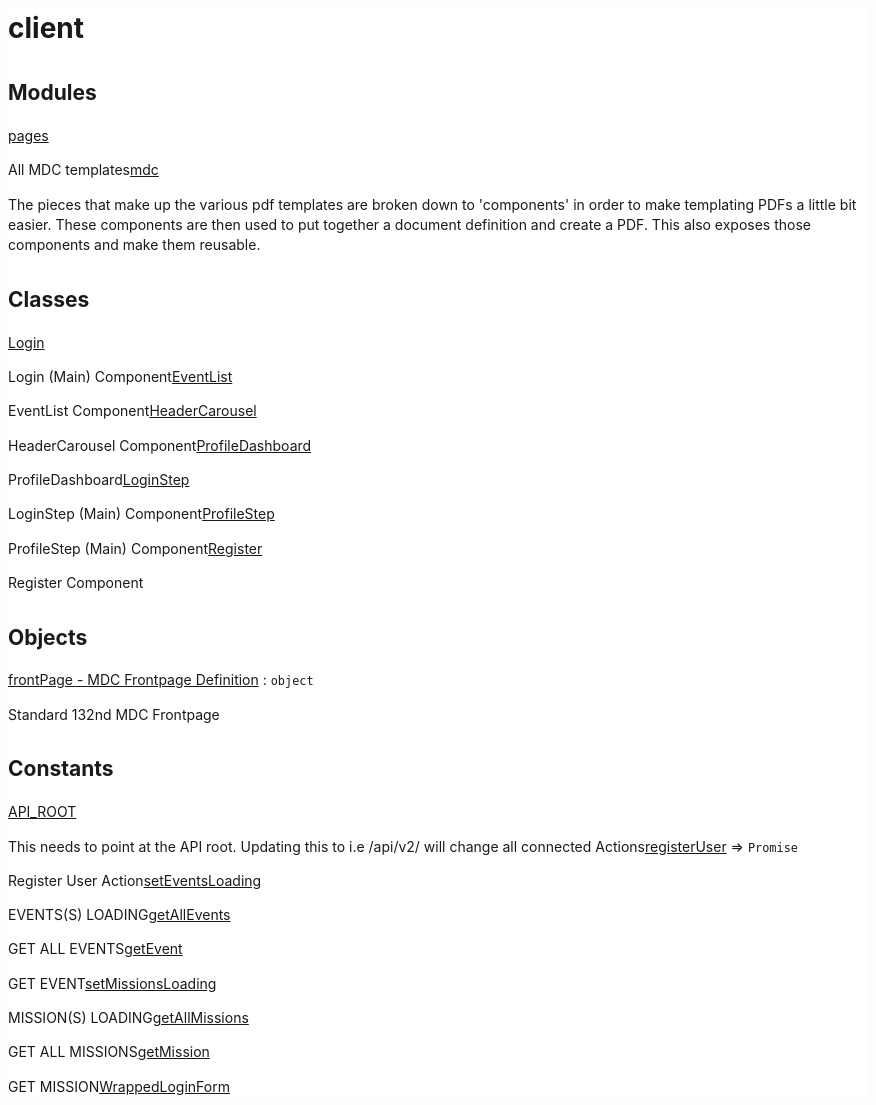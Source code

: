 # client

## Modules

[pages](client.md#mdc.module_pages)

All MDC templates[mdc](client.md#pdfBuilder.module_mdc)

The pieces that make up the various pdf templates are broken down to 'components' in order to make templating PDFs a little bit easier. These components are then used to put together a document definition and create a PDF. This also exposes those components and make them reusable.

## Classes

[Login](client.md#Login)

Login \(Main\) Component[EventList](client.md#EventList)

EventList Component[HeaderCarousel](client.md#HeaderCarousel)

HeaderCarousel Component[ProfileDashboard](client.md#ProfileDashboard)

ProfileDashboard[LoginStep](client.md#LoginStep)

LoginStep \(Main\) Component[ProfileStep](client.md#ProfileStep)

ProfileStep \(Main\) Component[Register](client.md#Register)

Register Component

## Objects

[frontPage - MDC Frontpage Definition](client.md#frontPage%20-%20MDC%20Frontpage%20Definition) : `object`

Standard 132nd MDC Frontpage

## Constants

[API\_ROOT](client.md#API_ROOT)

This needs to point at the API root. Updating this to i.e /api/v2/ will change all connected Actions[registerUser](client.md#registerUser) ⇒ `Promise`

Register User Action[setEventsLoading](client.md#setEventsLoading)

EVENTS\(S\) LOADING[getAllEvents](client.md#getAllEvents)

GET ALL EVENTS[getEvent](client.md#getEvent)

GET EVENT[setMissionsLoading](client.md#setMissionsLoading)

MISSION\(S\) LOADING[getAllMissions](client.md#getAllMissions)

GET ALL MISSIONS[getMission](client.md#getMission)

GET MISSION[WrappedLoginForm](client.md#WrappedLoginForm)
